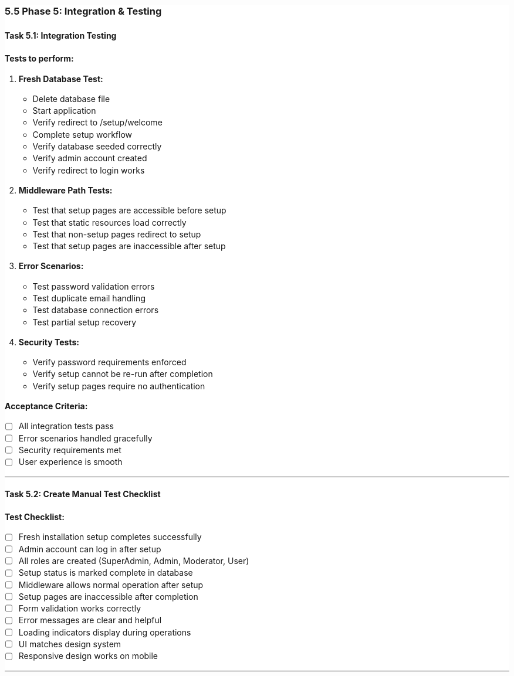 
### 5.5 Phase 5: Integration & Testing

#### Task 5.1: Integration Testing
**Tests to perform:**

1. **Fresh Database Test:**
   - Delete database file
   - Start application
   - Verify redirect to /setup/welcome
   - Complete setup workflow
   - Verify database seeded correctly
   - Verify admin account created
   - Verify redirect to login works

2. **Middleware Path Tests:**
   - Test that setup pages are accessible before setup
   - Test that static resources load correctly
   - Test that non-setup pages redirect to setup
   - Test that setup pages are inaccessible after setup

3. **Error Scenarios:**
   - Test password validation errors
   - Test duplicate email handling
   - Test database connection errors
   - Test partial setup recovery

4. **Security Tests:**
   - Verify password requirements enforced
   - Verify setup cannot be re-run after completion
   - Verify setup pages require no authentication

**Acceptance Criteria:**
- [ ] All integration tests pass
- [ ] Error scenarios handled gracefully
- [ ] Security requirements met
- [ ] User experience is smooth

---

#### Task 5.2: Create Manual Test Checklist

**Test Checklist:**
- [ ] Fresh installation setup completes successfully
- [ ] Admin account can log in after setup
- [ ] All roles are created (SuperAdmin, Admin, Moderator, User)
- [ ] Setup status is marked complete in database
- [ ] Middleware allows normal operation after setup
- [ ] Setup pages are inaccessible after completion
- [ ] Form validation works correctly
- [ ] Error messages are clear and helpful
- [ ] Loading indicators display during operations
- [ ] UI matches design system
- [ ] Responsive design works on mobile

---